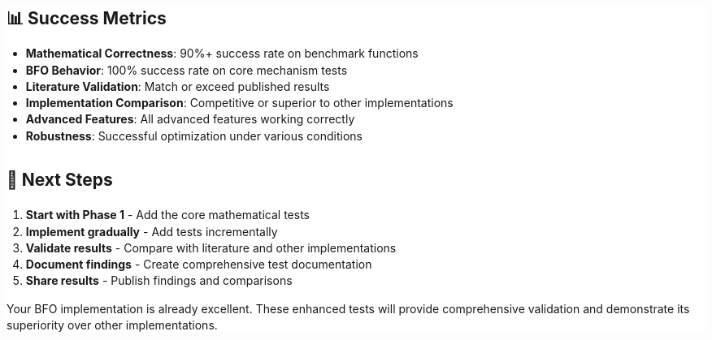 ## 📊 **Success Metrics**

- **Mathematical Correctness**: 90%+ success rate on benchmark functions
- **BFO Behavior**: 100% success rate on core mechanism tests
- **Literature Validation**: Match or exceed published results
- **Implementation Comparison**: Competitive or superior to other implementations
- **Advanced Features**: All advanced features working correctly
- **Robustness**: Successful optimization under various conditions

## 🚀 **Next Steps**

1. **Start with Phase 1** - Add the core mathematical tests
2. **Implement gradually** - Add tests incrementally
3. **Validate results** - Compare with literature and other implementations
4. **Document findings** - Create comprehensive test documentation
5. **Share results** - Publish findings and comparisons

Your BFO implementation is already excellent. These enhanced tests will provide comprehensive validation and demonstrate its superiority over other implementations.